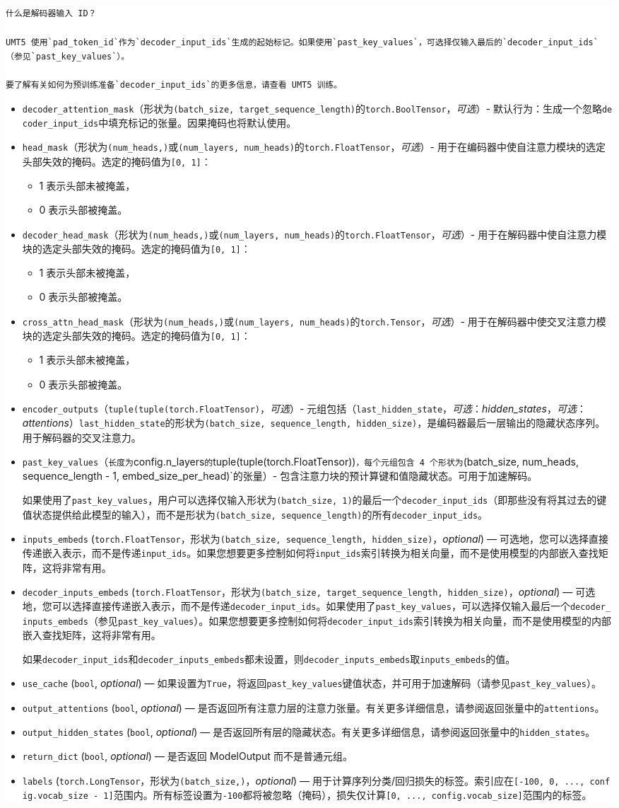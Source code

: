     什么是解码器输入 ID？

    UMT5 使用`pad_token_id`作为`decoder_input_ids`生成的起始标记。如果使用`past_key_values`，可选择仅输入最后的`decoder_input_ids`（参见`past_key_values`）。

    要了解有关如何为预训练准备`decoder_input_ids`的更多信息，请查看 UMT5 训练。

+   `decoder_attention_mask`（形状为`(batch_size, target_sequence_length)`的`torch.BoolTensor`，*可选*）- 默认行为：生成一个忽略`decoder_input_ids`中填充标记的张量。因果掩码也将默认使用。

+   `head_mask`（形状为`(num_heads,)`或`(num_layers, num_heads)`的`torch.FloatTensor`，*可选*）- 用于在编码器中使自注意力模块的选定头部失效的掩码。选定的掩码值为`[0, 1]`：

    +   1 表示头部未被掩盖，

    +   0 表示头部被掩盖。

+   `decoder_head_mask`（形状为`(num_heads,)`或`(num_layers, num_heads)`的`torch.FloatTensor`，*可选*）- 用于在解码器中使自注意力模块的选定头部失效的掩码。选定的掩码值为`[0, 1]`：

    +   1 表示头部未被掩盖，

    +   0 表示头部被掩盖。

+   `cross_attn_head_mask`（形状为`(num_heads,)`或`(num_layers, num_heads)`的`torch.Tensor`，*可选*）- 用于在解码器中使交叉注意力模块的选定头部失效的掩码。选定的掩码值为`[0, 1]`：

    +   1 表示头部未被掩盖，

    +   0 表示头部被掩盖。

+   `encoder_outputs`（`tuple(tuple(torch.FloatTensor)`，*可选*）- 元组包括（`last_hidden_state`，*可选*：*hidden_states*，*可选*：*attentions*）`last_hidden_state`的形状为`(batch_size, sequence_length, hidden_size)`，是编码器最后一层输出的隐藏状态序列。用于解码器的交叉注意力。

+   `past_key_values`（`长度为`config.n_layers`的`tuple(tuple(torch.FloatTensor))`，每个元组包含 4 个形状为`(batch_size, num_heads, sequence_length - 1, embed_size_per_head)`的张量）- 包含注意力块的预计算键和值隐藏状态。可用于加速解码。

    如果使用了`past_key_values`，用户可以选择仅输入形状为`(batch_size, 1)`的最后一个`decoder_input_ids`（即那些没有将其过去的键值状态提供给此模型的输入），而不是形状为`(batch_size, sequence_length)`的所有`decoder_input_ids`。

+   `inputs_embeds` (`torch.FloatTensor`，形状为`(batch_size, sequence_length, hidden_size)`，*optional*) — 可选地，您可以选择直接传递嵌入表示，而不是传递`input_ids`。如果您想要更多控制如何将`input_ids`索引转换为相关向量，而不是使用模型的内部嵌入查找矩阵，这将非常有用。

+   `decoder_inputs_embeds` (`torch.FloatTensor`，形状为`(batch_size, target_sequence_length, hidden_size)`，*optional*) — 可选地，您可以选择直接传递嵌入表示，而不是传递`decoder_input_ids`。如果使用了`past_key_values`，可以选择仅输入最后一个`decoder_inputs_embeds`（参见`past_key_values`）。如果您想要更多控制如何将`decoder_input_ids`索引转换为相关向量，而不是使用模型的内部嵌入查找矩阵，这将非常有用。

    如果`decoder_input_ids`和`decoder_inputs_embeds`都未设置，则`decoder_inputs_embeds`取`inputs_embeds`的值。

+   `use_cache` (`bool`, *optional*) — 如果设置为`True`，将返回`past_key_values`键值状态，并可用于加速解码（请参见`past_key_values`）。

+   `output_attentions` (`bool`, *optional*) — 是否返回所有注意力层的注意力张量。有关更多详细信息，请参阅返回张量中的`attentions`。

+   `output_hidden_states` (`bool`, *optional*) — 是否返回所有层的隐藏状态。有关更多详细信息，请参阅返回张量中的`hidden_states`。

+   `return_dict` (`bool`, *optional*) — 是否返回 ModelOutput 而不是普通元组。

+   `labels` (`torch.LongTensor`，形状为`(batch_size,)`，*optional*) — 用于计算序列分类/回归损失的标签。索引应在`[-100, 0, ..., config.vocab_size - 1]`范围内。所有标签设置为`-100`都将被忽略（掩码），损失仅计算`[0, ..., config.vocab_size]`范围内的标签。
